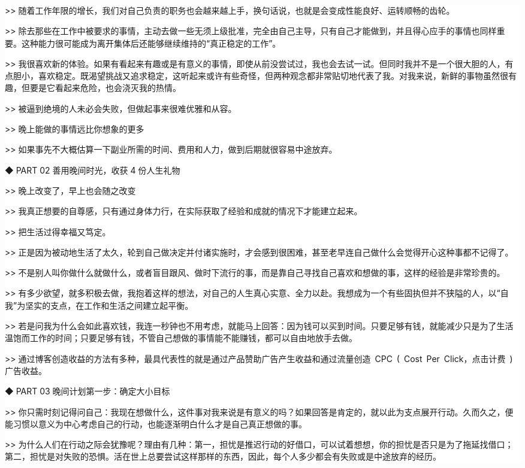 

\>> 随着工作年限的增长，我们对自己负责的职务也会越来越上手，换句话说，也就是会变成性能良好、运转顺畅的齿轮。

 

\>> 除去那些在工作中被要求的事情，主动去做一些无须上级批准，完全由自己主导，只有自己才能做到，并且得心应手的事情也同样重要。这种能力很可能成为离开集体后还能够继续维持的“真正稳定的工作”。

 

\>> 我很喜欢新的体验。如果有看起来有趣或是有意义的事情，即使从前没尝试过，我也会去试一试。但同时我并不是一个很大胆的人，有点胆小，喜欢稳定。既渴望挑战又追求稳定，这听起来或许有些奇怪，但两种观念都非常贴切地代表了我。对我来说，新鲜的事物虽然很有趣，但要是它看起来危险，也会浇灭我的热情。

 

\>> 被逼到绝境的人未必会失败，但做起事来很难优雅和从容。

 

\>> 晚上能做的事情远比你想象的更多

 

\>> 如果事先不大概估算一下副业所需的时间、费用和人力，做到后期就很容易中途放弃。

 

 

◆ PART 02 善用晚间时光，收获 4 份人生礼物

 

\>> 晚上改变了，早上也会随之改变

 

\>> 我真正想要的自尊感，只有通过身体力行，在实际获取了经验和成就的情况下才能建立起来。

 

\>> 把生活过得幸福又笃定。

 

\>> 正是因为被动地生活了太久，轮到自己做决定并付诸实施时，才会感到很困难，甚至老早连自己做什么会觉得开心这种事都不记得了。

 

\>> 不是别人叫你做什么就做什么，或者盲目跟风、做时下流行的事，而是靠自己寻找自己喜欢和想做的事，这样的经验是非常珍贵的。

 

\>> 有多少欲望，就多积极去做，我抱着这样的想法，对自己的人生真心实意、全力以赴。我想成为一个有些固执但并不狭隘的人，以“自我”为坚实的支点，在工作和生活之间建立起平衡。

 

\>> 若是问我为什么会如此喜欢钱，我连一秒钟也不用考虑，就能马上回答：因为钱可以买到时间。只要足够有钱，就能减少只是为了生活温饱而工作的时间；只要足够有钱，不管自己想做的事情能不能赚钱，都可以自由地放手去做。

 

\>> 通过博客创造收益的方法有多种，最具代表性的就是通过产品赞助广告产生收益和通过流量创造 CPC ( Cost Per Click，点击计费 ) 广告收益。

 

 

◆ PART 03 晚间计划第一步：确定大小目标

 

\>> 你只需时刻记得问自己：我现在想做什么，这件事对我来说是有意义的吗？如果回答是肯定的，就以此为支点展开行动。久而久之，便能习惯以意义为中心考虑自己的行动，也能逐渐明白什么才是自己真正想做的事。

 

\>> 为什么人们在行动之际会犹豫呢？理由有几种：第一，担忧是推迟行动的好借口，可以试着想想，你的担忧是否只是为了拖延找借口；第二，担忧是对失败的恐惧。活在世上总要尝试这样那样的东西，因此，每个人多少都会有失败或是中途放弃的经历。

